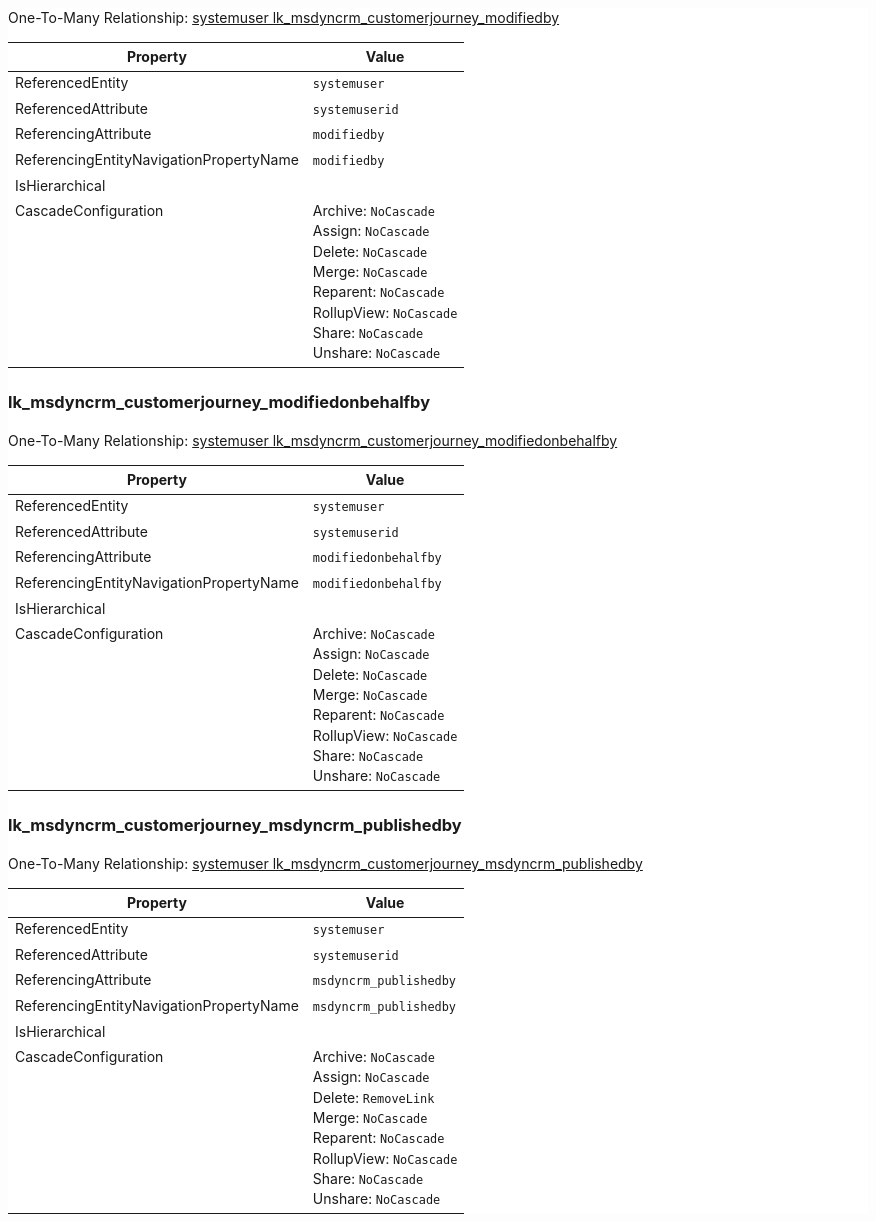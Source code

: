 One-To-Many Relationship: [systemuser lk_msdyncrm_customerjourney_modifiedby](systemuser.md#BKMK_lk_msdyncrm_customerjourney_modifiedby)

|Property|Value|
|---|---|
|ReferencedEntity|`systemuser`|
|ReferencedAttribute|`systemuserid`|
|ReferencingAttribute|`modifiedby`|
|ReferencingEntityNavigationPropertyName|`modifiedby`|
|IsHierarchical||
|CascadeConfiguration|Archive: `NoCascade`<br />Assign: `NoCascade`<br />Delete: `NoCascade`<br />Merge: `NoCascade`<br />Reparent: `NoCascade`<br />RollupView: `NoCascade`<br />Share: `NoCascade`<br />Unshare: `NoCascade`|

### <a name="BKMK_lk_msdyncrm_customerjourney_modifiedonbehalfby"></a> lk_msdyncrm_customerjourney_modifiedonbehalfby

One-To-Many Relationship: [systemuser lk_msdyncrm_customerjourney_modifiedonbehalfby](systemuser.md#BKMK_lk_msdyncrm_customerjourney_modifiedonbehalfby)

|Property|Value|
|---|---|
|ReferencedEntity|`systemuser`|
|ReferencedAttribute|`systemuserid`|
|ReferencingAttribute|`modifiedonbehalfby`|
|ReferencingEntityNavigationPropertyName|`modifiedonbehalfby`|
|IsHierarchical||
|CascadeConfiguration|Archive: `NoCascade`<br />Assign: `NoCascade`<br />Delete: `NoCascade`<br />Merge: `NoCascade`<br />Reparent: `NoCascade`<br />RollupView: `NoCascade`<br />Share: `NoCascade`<br />Unshare: `NoCascade`|

### <a name="BKMK_lk_msdyncrm_customerjourney_msdyncrm_publishedby"></a> lk_msdyncrm_customerjourney_msdyncrm_publishedby

One-To-Many Relationship: [systemuser lk_msdyncrm_customerjourney_msdyncrm_publishedby](systemuser.md#BKMK_lk_msdyncrm_customerjourney_msdyncrm_publishedby)

|Property|Value|
|---|---|
|ReferencedEntity|`systemuser`|
|ReferencedAttribute|`systemuserid`|
|ReferencingAttribute|`msdyncrm_publishedby`|
|ReferencingEntityNavigationPropertyName|`msdyncrm_publishedby`|
|IsHierarchical||
|CascadeConfiguration|Archive: `NoCascade`<br />Assign: `NoCascade`<br />Delete: `RemoveLink`<br />Merge: `NoCascade`<br />Reparent: `NoCascade`<br />RollupView: `NoCascade`<br />Share: `NoCascade`<br />Unshare: `NoCascade`|
